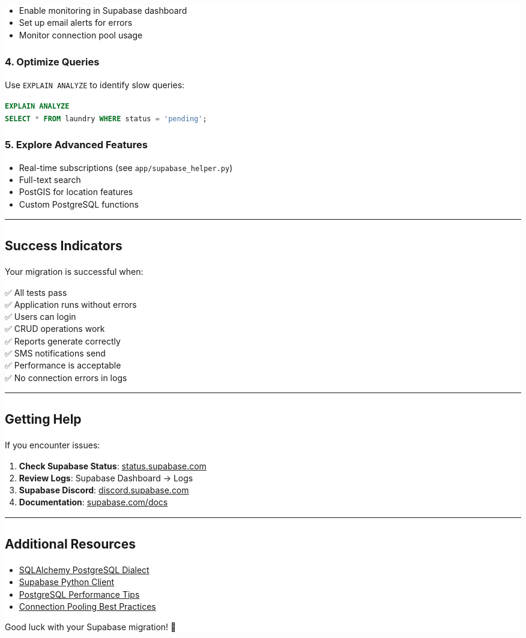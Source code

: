 - Enable monitoring in Supabase dashboard
- Set up email alerts for errors
- Monitor connection pool usage

### 4. Optimize Queries

Use `EXPLAIN ANALYZE` to identify slow queries:
```sql
EXPLAIN ANALYZE
SELECT * FROM laundry WHERE status = 'pending';
```

### 5. Explore Advanced Features

- Real-time subscriptions (see `app/supabase_helper.py`)
- Full-text search
- PostGIS for location features
- Custom PostgreSQL functions

---

## Success Indicators

Your migration is successful when:

✅ All tests pass  
✅ Application runs without errors  
✅ Users can login  
✅ CRUD operations work  
✅ Reports generate correctly  
✅ SMS notifications send  
✅ Performance is acceptable  
✅ No connection errors in logs  

---

## Getting Help

If you encounter issues:

1. **Check Supabase Status**: [status.supabase.com](https://status.supabase.com)
2. **Review Logs**: Supabase Dashboard → Logs
3. **Supabase Discord**: [discord.supabase.com](https://discord.supabase.com)
4. **Documentation**: [supabase.com/docs](https://supabase.com/docs)

---

## Additional Resources

- [SQLAlchemy PostgreSQL Dialect](https://docs.sqlalchemy.org/en/14/dialects/postgresql.html)
- [Supabase Python Client](https://github.com/supabase/supabase-py)
- [PostgreSQL Performance Tips](https://wiki.postgresql.org/wiki/Performance_Optimization)
- [Connection Pooling Best Practices](https://supabase.com/docs/guides/database/connecting-to-postgres#connection-pooler)

Good luck with your Supabase migration! 🚀

